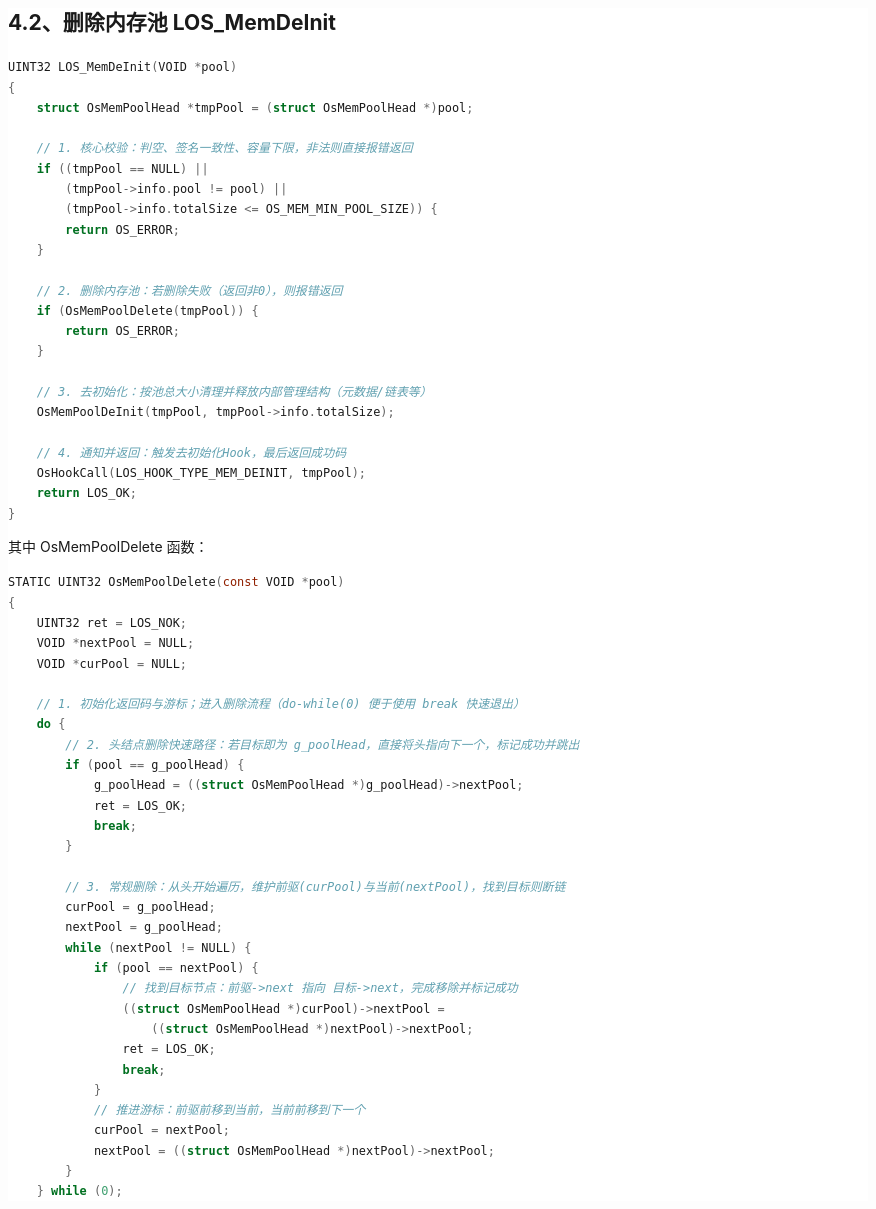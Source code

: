 

## 4.2、删除内存池 LOS_MemDeInit

```c
UINT32 LOS_MemDeInit(VOID *pool)
{
    struct OsMemPoolHead *tmpPool = (struct OsMemPoolHead *)pool;

    // 1. 核心校验：判空、签名一致性、容量下限，非法则直接报错返回
    if ((tmpPool == NULL) ||
        (tmpPool->info.pool != pool) ||
        (tmpPool->info.totalSize <= OS_MEM_MIN_POOL_SIZE)) {
        return OS_ERROR;
    }

    // 2. 删除内存池：若删除失败（返回非0），则报错返回
    if (OsMemPoolDelete(tmpPool)) {
        return OS_ERROR;
    }

    // 3. 去初始化：按池总大小清理并释放内部管理结构（元数据/链表等）
    OsMemPoolDeInit(tmpPool, tmpPool->info.totalSize);

    // 4. 通知并返回：触发去初始化Hook，最后返回成功码
    OsHookCall(LOS_HOOK_TYPE_MEM_DEINIT, tmpPool);
    return LOS_OK;
}
```

其中 OsMemPoolDelete 函数：

```c
STATIC UINT32 OsMemPoolDelete(const VOID *pool)
{
    UINT32 ret = LOS_NOK;
    VOID *nextPool = NULL;
    VOID *curPool = NULL;

    // 1. 初始化返回码与游标；进入删除流程（do-while(0) 便于使用 break 快速退出）
    do {
        // 2. 头结点删除快速路径：若目标即为 g_poolHead，直接将头指向下一个，标记成功并跳出
        if (pool == g_poolHead) {
            g_poolHead = ((struct OsMemPoolHead *)g_poolHead)->nextPool;
            ret = LOS_OK;
            break;
        }

        // 3. 常规删除：从头开始遍历，维护前驱(curPool)与当前(nextPool)，找到目标则断链
        curPool = g_poolHead;
        nextPool = g_poolHead;
        while (nextPool != NULL) {
            if (pool == nextPool) {
                // 找到目标节点：前驱->next 指向 目标->next，完成移除并标记成功
                ((struct OsMemPoolHead *)curPool)->nextPool = 
                    ((struct OsMemPoolHead *)nextPool)->nextPool;
                ret = LOS_OK;
                break;
            }
            // 推进游标：前驱前移到当前，当前前移到下一个
            curPool = nextPool;
            nextPool = ((struct OsMemPoolHead *)nextPool)->nextPool;
        }
    } while (0);

```
